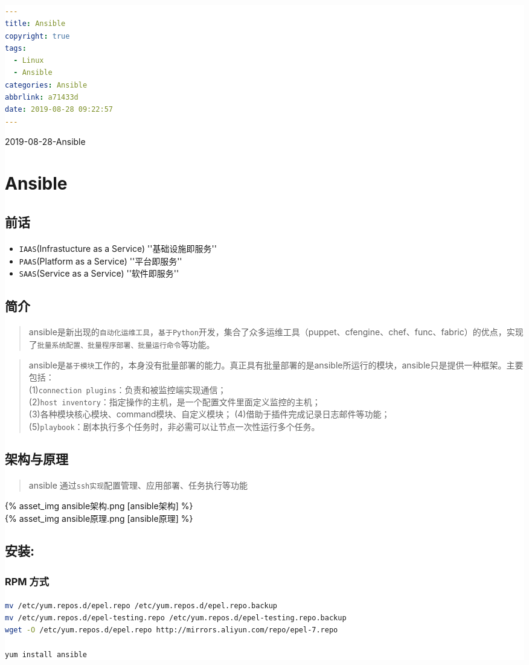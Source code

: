 ```yaml
---
title: Ansible
copyright: true
tags:
  - Linux
  - Ansible
categories: Ansible
abbrlink: a71433d
date: 2019-08-28 09:22:57
---
```

2019-08-28-Ansible


# Ansible

## 前话
+ `IAAS`(Infrastucture as a Service)  ''基础设施即服务''      
+ `PAAS`(Platform as a Service)  ''平台即服务''    
+ `SAAS`(Service as a Service)  ''软件即服务''      

## 简介
> ansible是新出现的`自动化运维工具`，`基于Python`开发，集合了众多运维工具（puppet、cfengine、chef、func、fabric）的优点，实现了`批量系统配置、批量程序部署、批量运行命令`等功能。  

> ansible是`基于模块`工作的，本身没有批量部署的能力。真正具有批量部署的是ansible所运行的模块，ansible只是提供一种框架。主要包括：  
> (1)`connection plugins`：负责和被监控端实现通信；  
> (2)`host inventory`：指定操作的主机，是一个配置文件里面定义监控的主机；    
> (3)各种模块核心模块、command模块、自定义模块；
> (4)借助于插件完成记录日志邮件等功能；  
> (5)`playbook`：剧本执行多个任务时，非必需可以让节点一次性运行多个任务。  

## 架构与原理
> ansible 通过`ssh实现`配置管理、应用部署、任务执行等功能  

{% asset_img ansible架构.png [ansible架构] %}  
{% asset_img ansible原理.png [ansible原理] %}  

## 安装:
### RPM 方式
```bash
mv /etc/yum.repos.d/epel.repo /etc/yum.repos.d/epel.repo.backup
mv /etc/yum.repos.d/epel-testing.repo /etc/yum.repos.d/epel-testing.repo.backup
wget -O /etc/yum.repos.d/epel.repo http://mirrors.aliyun.com/repo/epel-7.repo

yum install ansible
```
